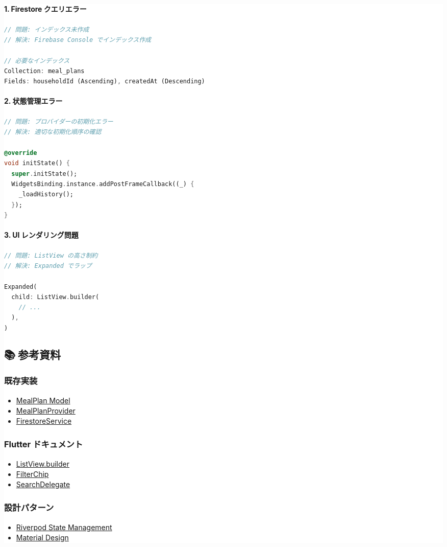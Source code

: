 #### 1. Firestore クエリエラー
```dart
// 問題: インデックス未作成
// 解決: Firebase Console でインデックス作成

// 必要なインデックス
Collection: meal_plans
Fields: householdId (Ascending), createdAt (Descending)
```

#### 2. 状態管理エラー
```dart
// 問題: プロバイダーの初期化エラー
// 解決: 適切な初期化順序の確認

@override
void initState() {
  super.initState();
  WidgetsBinding.instance.addPostFrameCallback((_) {
    _loadHistory();
  });
}
```

#### 3. UI レンダリング問題
```dart
// 問題: ListView の高さ制約
// 解決: Expanded でラップ

Expanded(
  child: ListView.builder(
    // ...
  ),
)
```

## 📚 参考資料

### 既存実装
- [MealPlan Model](../../../lib/shared/models/meal_plan.dart)
- [MealPlanProvider](../../../lib/features/meal_planning/presentation/providers/meal_plan_provider.dart)
- [FirestoreService](../../../lib/core/services/firestore_service.dart)

### Flutter ドキュメント
- [ListView.builder](https://api.flutter.dev/flutter/widgets/ListView/ListView.builder.html)
- [FilterChip](https://api.flutter.dev/flutter/material/FilterChip-class.html)
- [SearchDelegate](https://api.flutter.dev/flutter/material/SearchDelegate-class.html)

### 設計パターン
- [Riverpod State Management](https://riverpod.dev/)
- [Material Design](https://material.io/design)
